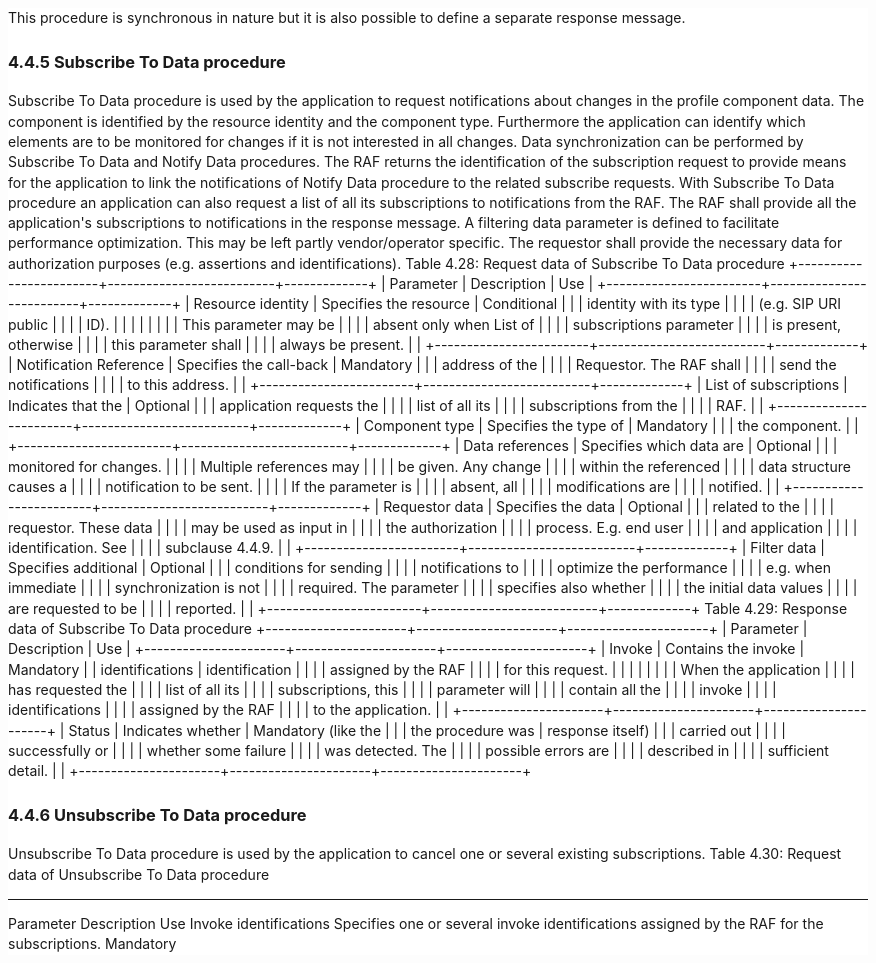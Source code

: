 This procedure is synchronous in nature but it is also possible to define a
separate response message.
### 4.4.5 Subscribe To Data procedure
Subscribe To Data procedure is used by the application to request
notifications about changes in the profile component data. The component is
identified by the resource identity and the component type. Furthermore the
application can identify which elements are to be monitored for changes if it
is not interested in all changes. Data synchronization can be performed by
Subscribe To Data and Notify Data procedures. The RAF returns the
identification of the subscription request to provide means for the
application to link the notifications of Notify Data procedure to the related
subscribe requests. With Subscribe To Data procedure an application can also
request a list of all its subscriptions to notifications from the RAF. The RAF
shall provide all the application\'s subscriptions to notifications in the
response message.
A filtering data parameter is defined to facilitate performance optimization.
This may be left partly vendor/operator specific. The requestor shall provide
the necessary data for authorization purposes (e.g. assertions and
identifications).
Table 4.28: Request data of Subscribe To Data procedure
+------------------------+--------------------------+-------------+ | Parameter | Description | Use | +------------------------+--------------------------+-------------+ | Resource identity | Specifies the resource | Conditional | | | identity with its type | | | | (e.g. SIP URI public | | | | ID). | | | | | | | | This parameter may be | | | | absent only when List of | | | | subscriptions parameter | | | | is present, otherwise | | | | this parameter shall | | | | always be present. | | +------------------------+--------------------------+-------------+ | Notification Reference | Specifies the call-back | Mandatory | | | address of the | | | | Requestor. The RAF shall | | | | send the notifications | | | | to this address. | | +------------------------+--------------------------+-------------+ | List of subscriptions | Indicates that the | Optional | | | application requests the | | | | list of all its | | | | subscriptions from the | | | | RAF. | | +------------------------+--------------------------+-------------+ | Component type | Specifies the type of | Mandatory | | | the component. | | +------------------------+--------------------------+-------------+ | Data references | Specifies which data are | Optional | | | monitored for changes. | | | | Multiple references may | | | | be given. Any change | | | | within the referenced | | | | data structure causes a | | | | notification to be sent. | | | | If the parameter is | | | | absent, all | | | | modifications are | | | | notified. | | +------------------------+--------------------------+-------------+ | Requestor data | Specifies the data | Optional | | | related to the | | | | requestor. These data | | | | may be used as input in | | | | the authorization | | | | process. E.g. end user | | | | and application | | | | identification. See | | | | subclause 4.4.9. | | +------------------------+--------------------------+-------------+ | Filter data | Specifies additional | Optional | | | conditions for sending | | | | notifications to | | | | optimize the performance | | | | e.g. when immediate | | | | synchronization is not | | | | required. The parameter | | | | specifies also whether | | | | the initial data values | | | | are requested to be | | | | reported. | | +------------------------+--------------------------+-------------+
Table 4.29: Response data of Subscribe To Data procedure
+----------------------+----------------------+----------------------+ | Parameter | Description | Use | +----------------------+----------------------+----------------------+ | Invoke | Contains the invoke | Mandatory | | identifications | identification | | | | assigned by the RAF | | | | for this request. | | | | | | | | When the application | | | | has requested the | | | | list of all its | | | | subscriptions, this | | | | parameter will | | | | contain all the | | | | invoke | | | | identifications | | | | assigned by the RAF | | | | to the application. | | +----------------------+----------------------+----------------------+ | Status | Indicates whether | Mandatory (like the | | | the procedure was | response itself) | | | carried out | | | | successfully or | | | | whether some failure | | | | was detected. The | | | | possible errors are | | | | described in | | | | sufficient detail. | | +----------------------+----------------------+----------------------+
### 4.4.6 Unsubscribe To Data procedure
Unsubscribe To Data procedure is used by the application to cancel one or
several existing subscriptions.
Table 4.30: Request data of Unsubscribe To Data procedure
* * *
Parameter Description Use Invoke identifications Specifies one or several
invoke identifications assigned by the RAF for the subscriptions. Mandatory